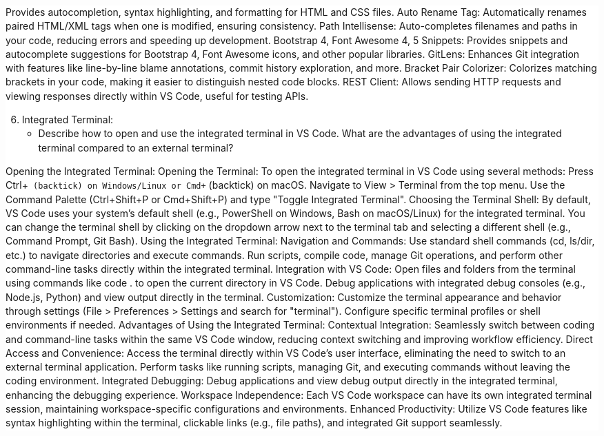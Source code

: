 Provides autocompletion, syntax highlighting, and formatting for HTML and CSS files.
Auto Rename Tag:
Automatically renames paired HTML/XML tags when one is modified, ensuring consistency.
Path Intellisense:
Auto-completes filenames and paths in your code, reducing errors and speeding up development.
Bootstrap 4, Font Awesome 4, 5 Snippets:
Provides snippets and autocomplete suggestions for Bootstrap 4, Font Awesome icons, and other popular libraries.
GitLens:
Enhances Git integration with features like line-by-line blame annotations, commit history exploration, and more.
Bracket Pair Colorizer:
Colorizes matching brackets in your code, making it easier to distinguish nested code blocks.
REST Client:
Allows sending HTTP requests and viewing responses directly within VS Code, useful for testing APIs.

6. Integrated Terminal:
   - Describe how to open and use the integrated terminal in VS Code. What are the advantages of using the integrated terminal compared to an external terminal?

Opening the Integrated Terminal:
Opening the Terminal:
To open the integrated terminal in VS Code using several methods:
Press Ctrl+`` (backtick) on Windows/Linux or Cmd+`` (backtick) on macOS.
Navigate to View > Terminal from the top menu.
Use the Command Palette (Ctrl+Shift+P or Cmd+Shift+P) and type "Toggle Integrated Terminal".
Choosing the Terminal Shell:
By default, VS Code uses your system’s default shell (e.g., PowerShell on Windows, Bash on macOS/Linux) for the integrated terminal.
You can change the terminal shell by clicking on the dropdown arrow next to the terminal tab and selecting a different shell (e.g., Command Prompt, Git Bash).
Using the Integrated Terminal:
Navigation and Commands:
Use standard shell commands (cd, ls/dir, etc.) to navigate directories and execute commands.
Run scripts, compile code, manage Git operations, and perform other command-line tasks directly within the integrated terminal.
Integration with VS Code:
Open files and folders from the terminal using commands like code . to open the current directory in VS Code.
Debug applications with integrated debug consoles (e.g., Node.js, Python) and view output directly in the terminal.
Customization:
Customize the terminal appearance and behavior through settings (File > Preferences > Settings and search for "terminal").
Configure specific terminal profiles or shell environments if needed.
Advantages of Using the Integrated Terminal:
Contextual Integration:
Seamlessly switch between coding and command-line tasks within the same VS Code window, reducing context switching and improving workflow efficiency.
Direct Access and Convenience:
Access the terminal directly within VS Code’s user interface, eliminating the need to switch to an external terminal application.
Perform tasks like running scripts, managing Git, and executing commands without leaving the coding environment.
Integrated Debugging:
Debug applications and view debug output directly in the integrated terminal, enhancing the debugging experience.
Workspace Independence:
Each VS Code workspace can have its own integrated terminal session, maintaining workspace-specific configurations and environments.
Enhanced Productivity:
Utilize VS Code features like syntax highlighting within the terminal, clickable links (e.g., file paths), and integrated Git support seamlessly.